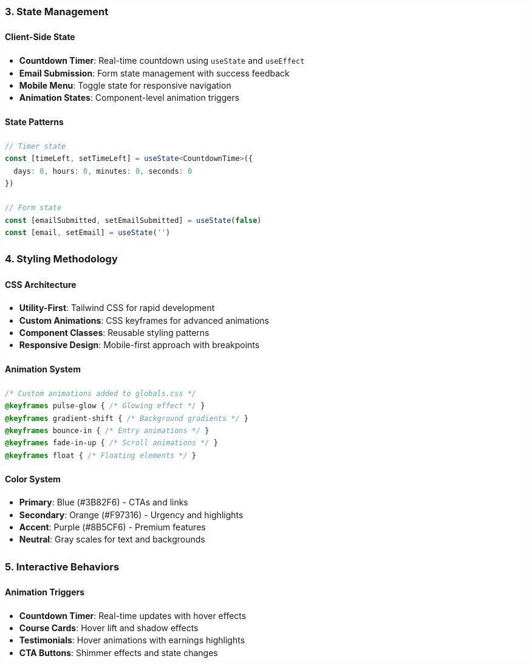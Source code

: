 ### 3. State Management

#### Client-Side State
- **Countdown Timer**: Real-time countdown using `useState` and `useEffect`
- **Email Submission**: Form state management with success feedback
- **Mobile Menu**: Toggle state for responsive navigation
- **Animation States**: Component-level animation triggers

#### State Patterns
```typescript
// Timer state
const [timeLeft, setTimeLeft] = useState<CountdownTime>({
  days: 0, hours: 0, minutes: 0, seconds: 0
})

// Form state
const [emailSubmitted, setEmailSubmitted] = useState(false)
const [email, setEmail] = useState('')
```

### 4. Styling Methodology

#### CSS Architecture
- **Utility-First**: Tailwind CSS for rapid development
- **Custom Animations**: CSS keyframes for advanced animations
- **Component Classes**: Reusable styling patterns
- **Responsive Design**: Mobile-first approach with breakpoints

#### Animation System
```css
/* Custom animations added to globals.css */
@keyframes pulse-glow { /* Glowing effect */ }
@keyframes gradient-shift { /* Background gradients */ }
@keyframes bounce-in { /* Entry animations */ }
@keyframes fade-in-up { /* Scroll animations */ }
@keyframes float { /* Floating elements */ }
```

#### Color System
- **Primary**: Blue (#3B82F6) - CTAs and links
- **Secondary**: Orange (#F97316) - Urgency and highlights
- **Accent**: Purple (#8B5CF6) - Premium features
- **Neutral**: Gray scales for text and backgrounds

### 5. Interactive Behaviors

#### Animation Triggers
- **Countdown Timer**: Real-time updates with hover effects
- **Course Cards**: Hover lift and shadow effects
- **Testimonials**: Hover animations with earnings highlights
- **CTA Buttons**: Shimmer effects and state changes
